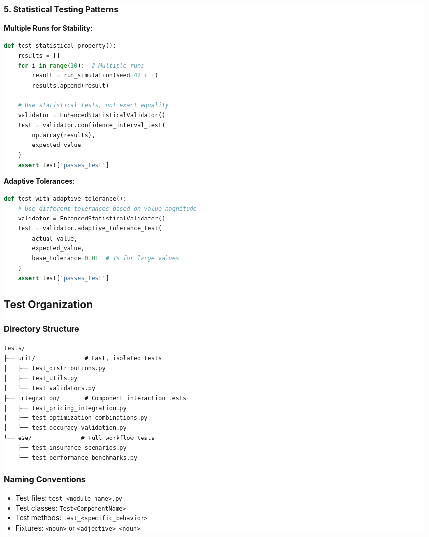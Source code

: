 ### 5. Statistical Testing Patterns

**Multiple Runs for Stability**:
```python
def test_statistical_property():
    results = []
    for i in range(10):  # Multiple runs
        result = run_simulation(seed=42 + i)
        results.append(result)
    
    # Use statistical tests, not exact equality
    validator = EnhancedStatisticalValidator()
    test = validator.confidence_interval_test(
        np.array(results),
        expected_value
    )
    assert test['passes_test']
```

**Adaptive Tolerances**:
```python
def test_with_adaptive_tolerance():
    # Use different tolerances based on value magnitude
    validator = EnhancedStatisticalValidator()
    test = validator.adaptive_tolerance_test(
        actual_value,
        expected_value,
        base_tolerance=0.01  # 1% for large values
    )
    assert test['passes_test']
```

## Test Organization

### Directory Structure
```
tests/
├── unit/              # Fast, isolated tests
│   ├── test_distributions.py
│   ├── test_utils.py
│   └── test_validators.py
├── integration/       # Component interaction tests
│   ├── test_pricing_integration.py
│   ├── test_optimization_combinations.py
│   └── test_accuracy_validation.py
└── e2e/              # Full workflow tests
    ├── test_insurance_scenarios.py
    └── test_performance_benchmarks.py
```

### Naming Conventions
- Test files: `test_<module_name>.py`
- Test classes: `Test<ComponentName>`
- Test methods: `test_<specific_behavior>`
- Fixtures: `<noun>` or `<adjective>_<noun>`
